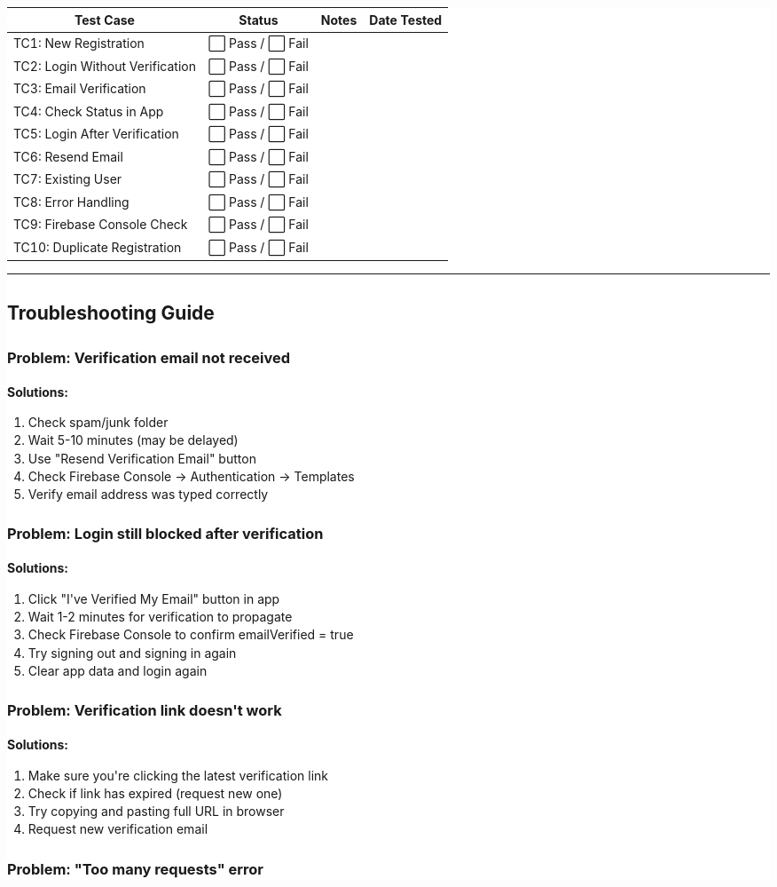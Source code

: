 | Test Case | Status | Notes | Date Tested |
|-----------|--------|-------|-------------|
| TC1: New Registration | ⬜ Pass / ⬜ Fail | | |
| TC2: Login Without Verification | ⬜ Pass / ⬜ Fail | | |
| TC3: Email Verification | ⬜ Pass / ⬜ Fail | | |
| TC4: Check Status in App | ⬜ Pass / ⬜ Fail | | |
| TC5: Login After Verification | ⬜ Pass / ⬜ Fail | | |
| TC6: Resend Email | ⬜ Pass / ⬜ Fail | | |
| TC7: Existing User | ⬜ Pass / ⬜ Fail | | |
| TC8: Error Handling | ⬜ Pass / ⬜ Fail | | |
| TC9: Firebase Console Check | ⬜ Pass / ⬜ Fail | | |
| TC10: Duplicate Registration | ⬜ Pass / ⬜ Fail | | |

---

## Troubleshooting Guide

### Problem: Verification email not received

**Solutions:**
1. Check spam/junk folder
2. Wait 5-10 minutes (may be delayed)
3. Use "Resend Verification Email" button
4. Check Firebase Console → Authentication → Templates
5. Verify email address was typed correctly

### Problem: Login still blocked after verification

**Solutions:**
1. Click "I've Verified My Email" button in app
2. Wait 1-2 minutes for verification to propagate
3. Check Firebase Console to confirm emailVerified = true
4. Try signing out and signing in again
5. Clear app data and login again

### Problem: Verification link doesn't work

**Solutions:**
1. Make sure you're clicking the latest verification link
2. Check if link has expired (request new one)
3. Try copying and pasting full URL in browser
4. Request new verification email

### Problem: "Too many requests" error
